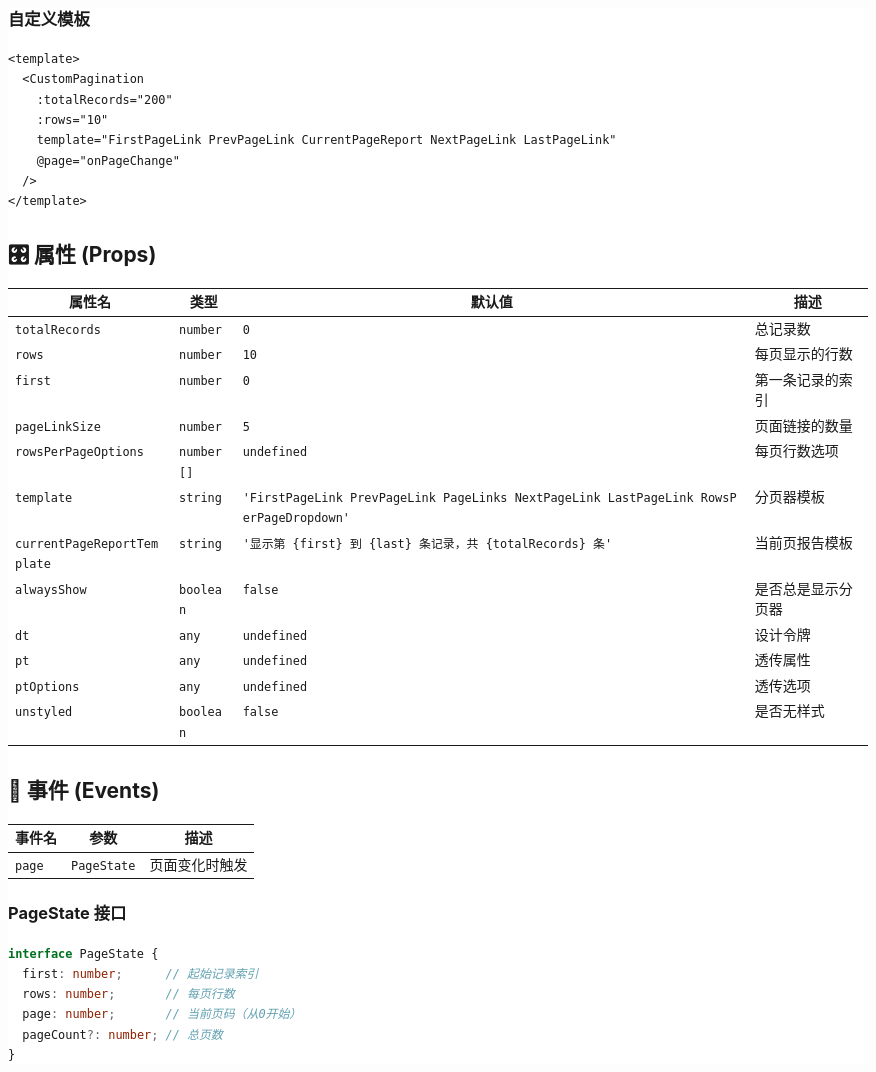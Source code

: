 ### 自定义模板

```vue
<template>
  <CustomPagination
    :totalRecords="200"
    :rows="10"
    template="FirstPageLink PrevPageLink CurrentPageReport NextPageLink LastPageLink"
    @page="onPageChange"
  />
</template>
```

## 🎛️ 属性 (Props)

| 属性名 | 类型 | 默认值 | 描述 |
|--------|------|--------|------|
| `totalRecords` | `number` | `0` | 总记录数 |
| `rows` | `number` | `10` | 每页显示的行数 |
| `first` | `number` | `0` | 第一条记录的索引 |
| `pageLinkSize` | `number` | `5` | 页面链接的数量 |
| `rowsPerPageOptions` | `number[]` | `undefined` | 每页行数选项 |
| `template` | `string` | `'FirstPageLink PrevPageLink PageLinks NextPageLink LastPageLink RowsPerPageDropdown'` | 分页器模板 |
| `currentPageReportTemplate` | `string` | `'显示第 {first} 到 {last} 条记录，共 {totalRecords} 条'` | 当前页报告模板 |
| `alwaysShow` | `boolean` | `false` | 是否总是显示分页器 |
| `dt` | `any` | `undefined` | 设计令牌 |
| `pt` | `any` | `undefined` | 透传属性 |
| `ptOptions` | `any` | `undefined` | 透传选项 |
| `unstyled` | `boolean` | `false` | 是否无样式 |

## 🎪 事件 (Events)

| 事件名 | 参数 | 描述 |
|--------|------|------|
| `page` | `PageState` | 页面变化时触发 |

### PageState 接口

```typescript
interface PageState {
  first: number;      // 起始记录索引
  rows: number;       // 每页行数
  page: number;       // 当前页码（从0开始）
  pageCount?: number; // 总页数
}
```
